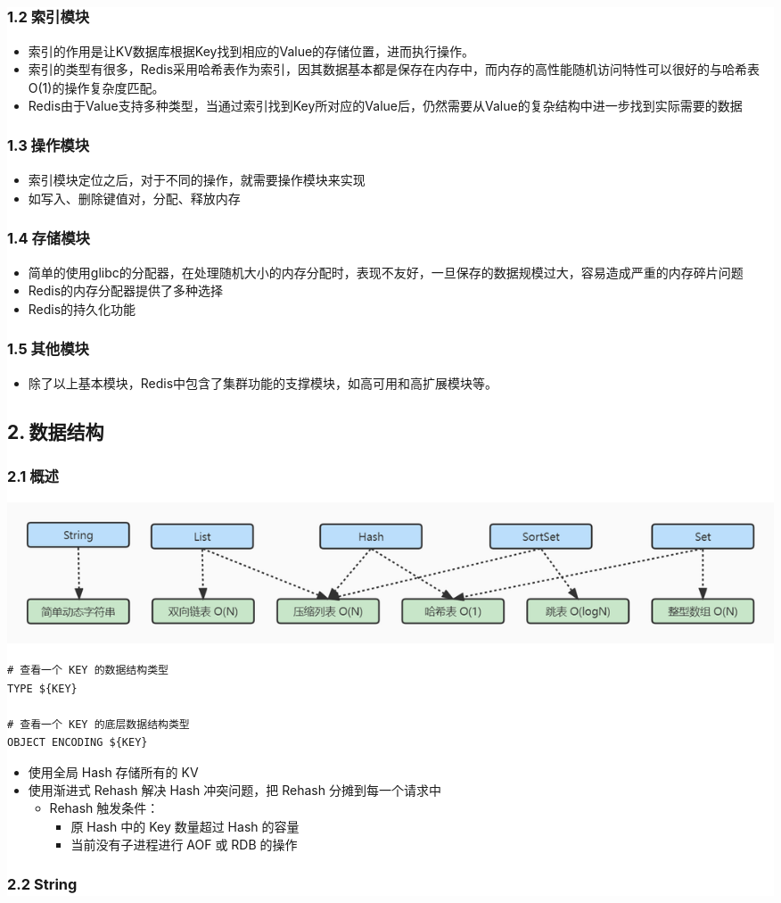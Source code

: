 ### 1.2 索引模块

-   索引的作用是让KV数据库根据Key找到相应的Value的存储位置，进而执行操作。
-   索引的类型有很多，Redis采用哈希表作为索引，因其数据基本都是保存在内存中，而内存的高性能随机访问特性可以很好的与哈希表O(1)的操作复杂度匹配。
-   Redis由于Value支持多种类型，当通过索引找到Key所对应的Value后，仍然需要从Value的复杂结构中进一步找到实际需要的数据

### 1.3 操作模块

-   索引模块定位之后，对于不同的操作，就需要操作模块来实现
-   如写入、删除键值对，分配、释放内存

### 1.4 存储模块

-   简单的使用glibc的分配器，在处理随机大小的内存分配时，表现不友好，一旦保存的数据规模过大，容易造成严重的内存碎片问题
-   Redis的内存分配器提供了多种选择
-   Redis的持久化功能

### 1.5 其他模块

-   除了以上基本模块，Redis中包含了集群功能的支撑模块，如高可用和高扩展模块等。



## 2. 数据结构

### 2.1 概述

![](./resource/images/redis-data-structure.jpg)

```shell
# 查看一个 KEY 的数据结构类型
TYPE ${KEY}

# 查看一个 KEY 的底层数据结构类型
OBJECT ENCODING ${KEY}
```

-   使用全局 Hash 存储所有的 KV
-   使用渐进式 Rehash 解决 Hash 冲突问题，把 Rehash 分摊到每一个请求中
    -   Rehash 触发条件：
        -   原 Hash 中的 Key 数量超过 Hash 的容量
        -   当前没有子进程进行 AOF 或 RDB 的操作

### 2.2 String
